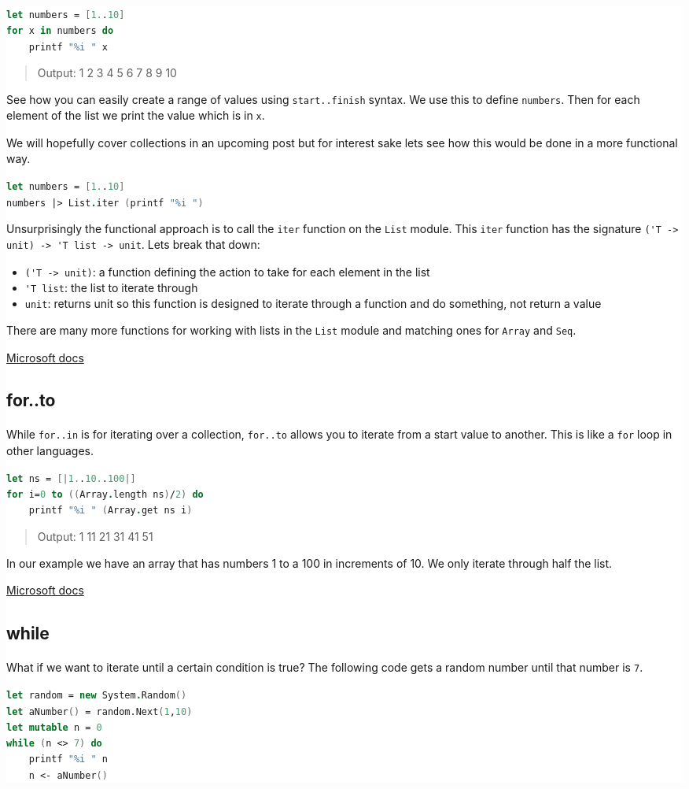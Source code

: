 ```fsharp
let numbers = [1..10]
for x in numbers do
    printf "%i " x
```

> Output: 1 2 3 4 5 6 7 8 9 10

See how you can easily create a range of values using `start..finish` syntax. We use this to define `numbers`. Then for each element of the list we print the value which is in `x`.

We will hopefully cover collections in an upcoming post but for interest sake lets see how this would be done in a more functional way.

```fsharp
let numbers = [1..10]
numbers |> List.iter (printf "%i ")
```

Unsurprisingly the functional approach is to call the `iter` function on the `List` module. This `iter` function has the signature `('T -> unit) -> 'T list -> unit`. Lets break that down:

- `('T -> unit)`: a function defining the action to take for each element in the list
- `'T list`: the list to iterate through
- `unit`: returns unit so this function is designed to iterate through a function and do something, not return a value

There are many more functions for working with lists in the `List` module and matching ones for `Array` and `Seq`.

[Microsoft docs](https://docs.microsoft.com/en-us/dotnet/fsharp/language-reference/loops-for-in-expression)

## for..to

While `for..in` is for iterating over a collection, `for..to` allows you to iterate from a start value to another. This is like a `for` loop in other languages.

```fsharp
let ns = [|1..10..100|]
for i=0 to ((Array.length ns)/2) do
    printf "%i " (Array.get ns i)
```

> Output: 1 11 21 31 41 51

In our example we have an array that has numbers 1 to a 100 in increments of 10. We only iterate through half the list.

[Microsoft docs](https://docs.microsoft.com/en-us/dotnet/fsharp/language-reference/loops-for-to-expression)

## while

What if we want to iterate until a certain condition is true? The following code gets a random number until that number is `7`.

```fsharp
let random = new System.Random()
let aNumber() = random.Next(1,10)
let mutable n = 0
while (n <> 7) do
    printf "%i " n
    n <- aNumber()
```
